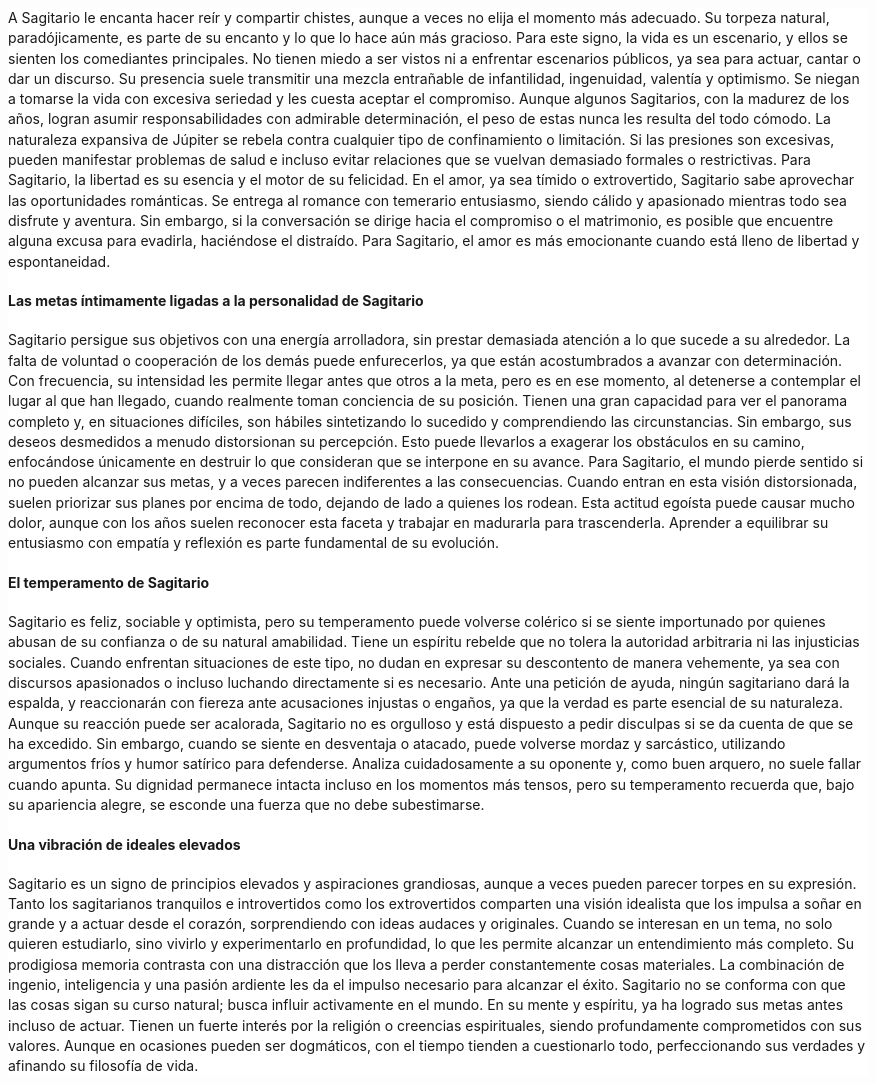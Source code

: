 A Sagitario le encanta hacer reír y compartir chistes, aunque a veces no elija el momento más adecuado. Su torpeza natural, paradójicamente, es parte de su encanto y lo que lo hace aún más gracioso. Para este signo, la vida es un escenario, y ellos se sienten los comediantes principales. No tienen miedo a ser vistos ni a enfrentar escenarios públicos, ya sea para actuar, cantar o dar un discurso. Su presencia suele transmitir una mezcla entrañable de infantilidad, ingenuidad, valentía y optimismo.
Se niegan a tomarse la vida con excesiva seriedad y les cuesta aceptar el compromiso. Aunque algunos Sagitarios, con la madurez de los años, logran asumir responsabilidades con admirable determinación, el peso de estas nunca les resulta del todo cómodo. La naturaleza expansiva de Júpiter se rebela contra cualquier tipo de confinamiento o limitación. Si las presiones son excesivas, pueden manifestar problemas de salud e incluso evitar relaciones que se vuelvan demasiado formales o restrictivas. Para Sagitario, la libertad es su esencia y el motor de su felicidad.
En el amor, ya sea tímido o extrovertido, Sagitario sabe aprovechar las oportunidades románticas. Se entrega al romance con temerario entusiasmo, siendo cálido y apasionado mientras todo sea disfrute y aventura. Sin embargo, si la conversación se dirige hacia el compromiso o el matrimonio, es posible que encuentre alguna excusa para evadirla, haciéndose el distraído. Para Sagitario, el amor es más emocionante cuando está lleno de libertad y espontaneidad. 

#### Las metas íntimamente ligadas a la personalidad de Sagitario
Sagitario persigue sus objetivos con una energía arrolladora, sin prestar demasiada atención a lo que sucede a su alrededor. La falta de voluntad o cooperación de los demás puede enfurecerlos, ya que están acostumbrados a avanzar con determinación. Con frecuencia, su intensidad les permite llegar antes que otros a la meta, pero es en ese momento, al detenerse a contemplar el lugar al que han llegado, cuando realmente toman conciencia de su posición.
Tienen una gran capacidad para ver el panorama completo y, en situaciones difíciles, son hábiles sintetizando lo sucedido y comprendiendo las circunstancias. Sin embargo, sus deseos desmedidos a menudo distorsionan su percepción. Esto puede llevarlos a exagerar los obstáculos en su camino, enfocándose únicamente en destruir lo que consideran que se interpone en su avance. Para Sagitario, el mundo pierde sentido si no pueden alcanzar sus metas, y a veces parecen indiferentes a las consecuencias.
Cuando entran en esta visión distorsionada, suelen priorizar sus planes por encima de todo, dejando de lado a quienes los rodean. Esta actitud egoísta puede causar mucho dolor, aunque con los años suelen reconocer esta faceta y trabajar en madurarla para trascenderla. Aprender a equilibrar su entusiasmo con empatía y reflexión es parte fundamental de su evolución.

#### El temperamento de Sagitario
Sagitario es feliz, sociable y optimista, pero su temperamento puede volverse colérico si se siente importunado por quienes abusan de su confianza o de su natural amabilidad. Tiene un espíritu rebelde que no tolera la autoridad arbitraria ni las injusticias sociales. Cuando enfrentan situaciones de este tipo, no dudan en expresar su descontento de manera vehemente, ya sea con discursos apasionados o incluso luchando directamente si es necesario. Ante una petición de ayuda, ningún sagitariano dará la espalda, y reaccionarán con fiereza ante acusaciones injustas o engaños, ya que la verdad es parte esencial de su naturaleza.
Aunque su reacción puede ser acalorada, Sagitario no es orgulloso y está dispuesto a pedir disculpas si se da cuenta de que se ha excedido. Sin embargo, cuando se siente en desventaja o atacado, puede volverse mordaz y sarcástico, utilizando argumentos fríos y humor satírico para defenderse. Analiza cuidadosamente a su oponente y, como buen arquero, no suele fallar cuando apunta. Su dignidad permanece intacta incluso en los momentos más tensos, pero su temperamento recuerda que, bajo su apariencia alegre, se esconde una fuerza que no debe subestimarse.

#### Una vibración de ideales elevados
Sagitario es un signo de principios elevados y aspiraciones grandiosas, aunque a veces pueden parecer torpes en su expresión. Tanto los sagitarianos tranquilos e introvertidos como los extrovertidos comparten una visión idealista que los impulsa a soñar en grande y a actuar desde el corazón, sorprendiendo con ideas audaces y originales.
Cuando se interesan en un tema, no solo quieren estudiarlo, sino vivirlo y experimentarlo en profundidad, lo que les permite alcanzar un entendimiento más completo. Su prodigiosa memoria contrasta con una distracción que los lleva a perder constantemente cosas materiales.
La combinación de ingenio, inteligencia y una pasión ardiente les da el impulso necesario para alcanzar el éxito. Sagitario no se conforma con que las cosas sigan su curso natural; busca influir activamente en el mundo. En su mente y espíritu, ya ha logrado sus metas antes incluso de actuar.
Tienen un fuerte interés por la religión o creencias espirituales, siendo profundamente comprometidos con sus valores. Aunque en ocasiones pueden ser dogmáticos, con el tiempo tienden a cuestionarlo todo, perfeccionando sus verdades y afinando su filosofía de vida.